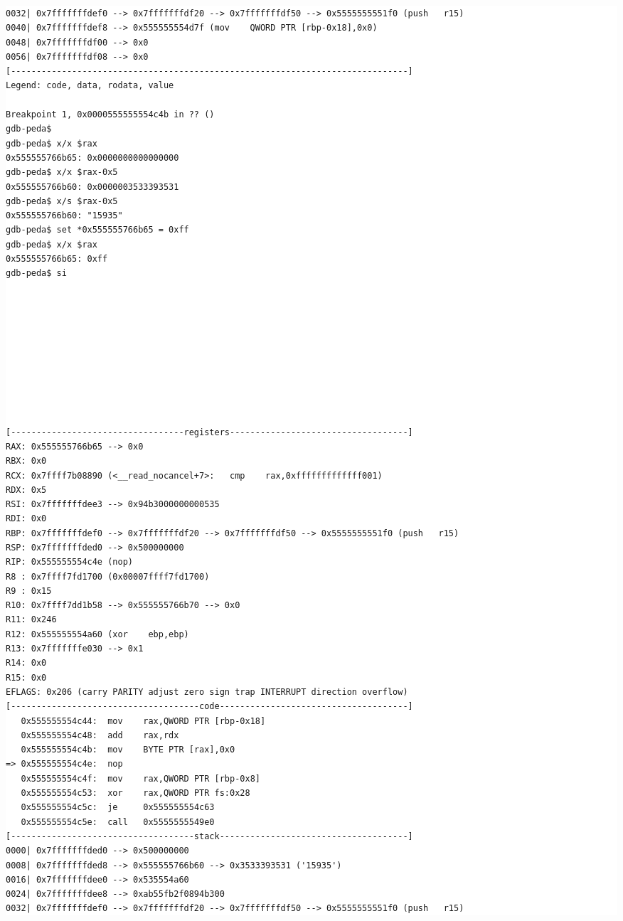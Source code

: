 ```
0032| 0x7fffffffdef0 --> 0x7fffffffdf20 --> 0x7fffffffdf50 --> 0x5555555551f0 (push   r15)
0040| 0x7fffffffdef8 --> 0x555555554d7f (mov    QWORD PTR [rbp-0x18],0x0)
0048| 0x7fffffffdf00 --> 0x0 
0056| 0x7fffffffdf08 --> 0x0 
[------------------------------------------------------------------------------]
Legend: code, data, rodata, value

Breakpoint 1, 0x0000555555554c4b in ?? ()
gdb-peda$ 
gdb-peda$ x/x $rax
0x555555766b65:	0x0000000000000000
gdb-peda$ x/x $rax-0x5
0x555555766b60:	0x0000003533393531
gdb-peda$ x/s $rax-0x5
0x555555766b60:	"15935"
gdb-peda$ set *0x555555766b65 = 0xff
gdb-peda$ x/x $rax
0x555555766b65:	0xff
gdb-peda$ si










[----------------------------------registers-----------------------------------]
RAX: 0x555555766b65 --> 0x0 
RBX: 0x0 
RCX: 0x7ffff7b08890 (<__read_nocancel+7>:	cmp    rax,0xfffffffffffff001)
RDX: 0x5 
RSI: 0x7fffffffdee3 --> 0x94b3000000000535 
RDI: 0x0 
RBP: 0x7fffffffdef0 --> 0x7fffffffdf20 --> 0x7fffffffdf50 --> 0x5555555551f0 (push   r15)
RSP: 0x7fffffffded0 --> 0x500000000 
RIP: 0x555555554c4e (nop)
R8 : 0x7ffff7fd1700 (0x00007ffff7fd1700)
R9 : 0x15 
R10: 0x7ffff7dd1b58 --> 0x555555766b70 --> 0x0 
R11: 0x246 
R12: 0x555555554a60 (xor    ebp,ebp)
R13: 0x7fffffffe030 --> 0x1 
R14: 0x0 
R15: 0x0
EFLAGS: 0x206 (carry PARITY adjust zero sign trap INTERRUPT direction overflow)
[-------------------------------------code-------------------------------------]
   0x555555554c44:	mov    rax,QWORD PTR [rbp-0x18]
   0x555555554c48:	add    rax,rdx
   0x555555554c4b:	mov    BYTE PTR [rax],0x0
=> 0x555555554c4e:	nop
   0x555555554c4f:	mov    rax,QWORD PTR [rbp-0x8]
   0x555555554c53:	xor    rax,QWORD PTR fs:0x28
   0x555555554c5c:	je     0x555555554c63
   0x555555554c5e:	call   0x5555555549e0
[------------------------------------stack-------------------------------------]
0000| 0x7fffffffded0 --> 0x500000000 
0008| 0x7fffffffded8 --> 0x555555766b60 --> 0x3533393531 ('15935')
0016| 0x7fffffffdee0 --> 0x535554a60 
0024| 0x7fffffffdee8 --> 0xab55fb2f0894b300 
0032| 0x7fffffffdef0 --> 0x7fffffffdf20 --> 0x7fffffffdf50 --> 0x5555555551f0 (push   r15)
```